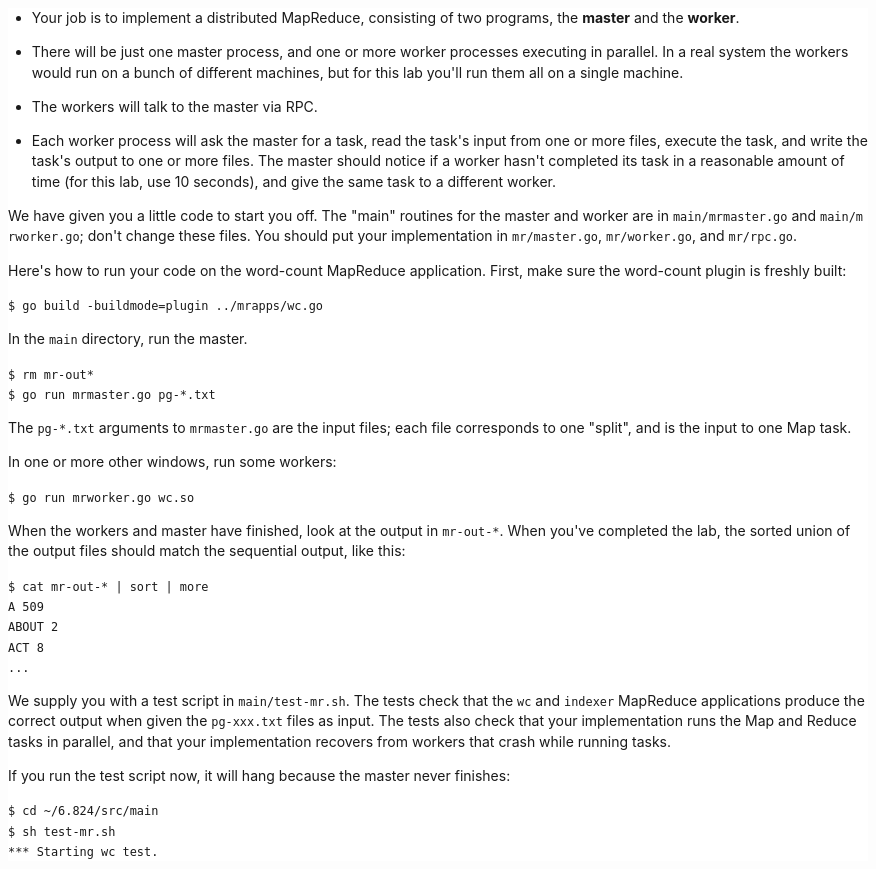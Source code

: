 - Your job is to implement a distributed MapReduce, consisting of two programs, the **master** and the **worker**.

- There will be just one master process, and one or more worker processes executing in parallel. In a real system the workers would run on a bunch of different machines, but for this lab you'll run them all on a single machine. 

- The workers will talk to the master via RPC. 

- Each worker process will ask the master for a task, read the task's input from one or more files, execute the task, and write the task's output to one or more files. The master should notice if a worker hasn't completed its task in a reasonable amount of time (for this lab, use 10 seconds), and give the same task to a different worker.

We have given you a little code to start you off. The "main" routines for the master and worker are in `main/mrmaster.go` and `main/mrworker.go`; don't change these files. You should put your implementation in `mr/master.go`, `mr/worker.go`, and `mr/rpc.go`.

Here's how to run your code on the word-count MapReduce application. First, make sure the word-count plugin is freshly built:

```
$ go build -buildmode=plugin ../mrapps/wc.go
```

In the `main` directory, run the master.

```
$ rm mr-out*
$ go run mrmaster.go pg-*.txt
```

The `pg-*.txt` arguments to `mrmaster.go` are the input files; each file corresponds to one "split", and is the input to one Map task.

In one or more other windows, run some workers:

```
$ go run mrworker.go wc.so
```

When the workers and master have finished, look at the output in `mr-out-*`. When you've completed the lab, the sorted union of the output files should match the sequential output, like this:

```
$ cat mr-out-* | sort | more
A 509
ABOUT 2
ACT 8
...
```

We supply you with a test script in `main/test-mr.sh`. The tests check that the `wc` and `indexer` MapReduce applications produce the correct output when given the `pg-xxx.txt` files as input. The tests also check that your implementation runs the Map and Reduce tasks in parallel, and that your implementation recovers from workers that crash while running tasks.

If you run the test script now, it will hang because the master never finishes:

```
$ cd ~/6.824/src/main
$ sh test-mr.sh
*** Starting wc test.
```
